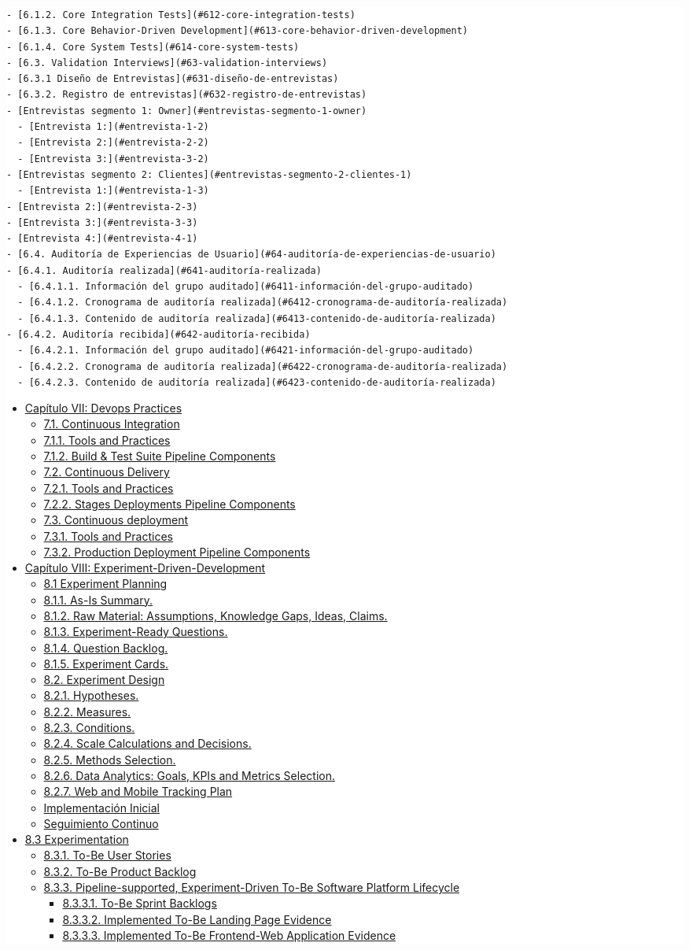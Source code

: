     - [6.1.2. Core Integration Tests](#612-core-integration-tests)
    - [6.1.3. Core Behavior-Driven Development](#613-core-behavior-driven-development)
    - [6.1.4. Core System Tests](#614-core-system-tests)
    - [6.3. Validation Interviews](#63-validation-interviews)
    - [6.3.1 Diseño de Entrevistas](#631-diseño-de-entrevistas)
    - [6.3.2. Registro de entrevistas](#632-registro-de-entrevistas)
    - [Entrevistas segmento 1: Owner](#entrevistas-segmento-1-owner)
      - [Entrevista 1:](#entrevista-1-2)
      - [Entrevista 2:](#entrevista-2-2)
      - [Entrevista 3:](#entrevista-3-2)
    - [Entrevistas segmento 2: Clientes](#entrevistas-segmento-2-clientes-1)
      - [Entrevista 1:](#entrevista-1-3)
    - [Entrevista 2:](#entrevista-2-3)
    - [Entrevista 3:](#entrevista-3-3)
    - [Entrevista 4:](#entrevista-4-1)
    - [6.4. Auditoría de Experiencias de Usuario](#64-auditoría-de-experiencias-de-usuario)
    - [6.4.1. Auditoría realizada](#641-auditoría-realizada)
      - [6.4.1.1. Información del grupo auditado](#6411-información-del-grupo-auditado)
      - [6.4.1.2. Cronograma de auditoría realizada](#6412-cronograma-de-auditoría-realizada)
      - [6.4.1.3. Contenido de auditoría realizada](#6413-contenido-de-auditoría-realizada)
    - [6.4.2. Auditoría recibida](#642-auditoría-recibida)
      - [6.4.2.1. Información del grupo auditado](#6421-información-del-grupo-auditado)
      - [6.4.2.2. Cronograma de auditoría realizada](#6422-cronograma-de-auditoría-realizada)
      - [6.4.2.3. Contenido de auditoría realizada](#6423-contenido-de-auditoría-realizada)
  - [Capítulo VII: Devops Practices](#capítulo-vii-devops-practices)
    - [7.1. Continuous Integration](#71-continuous-integration)
    - [7.1.1. Tools and Practices](#711-tools-and-practices)
    - [7.1.2. Build \& Test Suite Pipeline Components](#712-build--test-suite-pipeline-components)
    - [7.2. Continuous Delivery](#72-continuous-delivery)
    - [7.2.1. Tools and Practices](#721-tools-and-practices)
    - [7.2.2. Stages Deployments Pipeline Components](#722-stages-deployments-pipeline-components)
    - [7.3. Continuous deployment](#73-continuous-deployment)
    - [7.3.1. Tools and Practices](#731-tools-and-practices)
    - [7.3.2. Production Deployment Pipeline Components](#732-production-deployment-pipeline-components)
  - [Capítulo VIII: Experiment-Driven-Development](#capítulo-viii-experiment-driven-development)
    - [8.1 Experiment Planning](#81-experiment-planning)
    - [8.1.1. As-Is Summary.](#811-as-is-summary)
    - [8.1.2. Raw Material: Assumptions, Knowledge Gaps, Ideas, Claims.](#812-raw-material-assumptions-knowledge-gaps-ideas-claims)
    - [8.1.3. Experiment-Ready Questions.](#813-experiment-ready-questions)
    - [8.1.4. Question Backlog.](#814-question-backlog)
    - [8.1.5. Experiment Cards.](#815-experiment-cards)
    - [8.2. Experiment Design](#82-experiment-design)
    - [8.2.1. Hypotheses.](#821-hypotheses)
    - [8.2.2. Measures.](#822-measures)
    - [8.2.3. Conditions.](#823-conditions)
    - [8.2.4. Scale Calculations and Decisions.](#824-scale-calculations-and-decisions)
    - [8.2.5. Methods Selection.](#825-methods-selection)
    - [8.2.6. Data Analytics: Goals, KPIs and Metrics Selection.](#826-data-analytics-goals-kpis-and-metrics-selection)
    - [8.2.7. Web and Mobile Tracking Plan](#827-web-and-mobile-tracking-plan)
    - [Implementación Inicial](#implementación-inicial)
    - [Seguimiento Continuo](#seguimiento-continuo)
  - [8.3 Experimentation](#83-experimentation)
    - [8.3.1. To-Be User Stories](#831-to-be-user-stories)
    - [8.3.2. To-Be Product Backlog](#832-to-be-product-backlog)
    - [8.3.3. Pipeline-supported, Experiment-Driven To-Be Software Platform Lifecycle](#833-pipeline-supported-experiment-driven-to-be-software-platform-lifecycle)
      - [8.3.3.1. To-Be Sprint Backlogs](#8331-to-be-sprint-backlogs)
      - [8.3.3.2. Implemented To-Be Landing Page Evidence](#8332-implemented-to-be-landing-page-evidence)
      - [8.3.3.3. Implemented To-Be Frontend-Web Application Evidence](#8333-implemented-to-be-frontend-web-application-evidence)